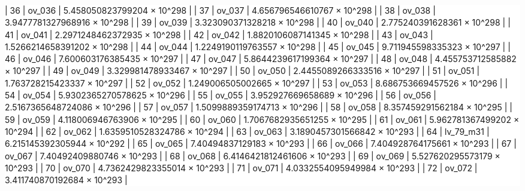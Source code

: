 | 36 | ov_036 | 5.458050823799204 × 10^298 |
| 37 | ov_037 | 4.656796546610767 × 10^298 |
| 38 | ov_038 | 3.9477781327968916 × 10^298 |
| 39 | ov_039 | 3.323090371328218 × 10^298 |
| 40 | ov_040 | 2.775240391628361 × 10^298 |
| 41 | ov_041 | 2.2971248462372935 × 10^298 |
| 42 | ov_042 | 1.8820106087141345 × 10^298 |
| 43 | ov_043 | 1.5266214658391202 × 10^298 |
| 44 | ov_044 | 1.2249190119763557 × 10^298 |
| 45 | ov_045 | 9.711945598335323 × 10^297 |
| 46 | ov_046 | 7.600603176385435 × 10^297 |
| 47 | ov_047 | 5.8644239617199364 × 10^297 |
| 48 | ov_048 | 4.455753712585882 × 10^297 |
| 49 | ov_049 | 3.329981478933467 × 10^297 |
| 50 | ov_050 | 2.4455089266333516 × 10^297 |
| 51 | ov_051 | 1.763728215423337 × 10^297 |
| 52 | ov_052 | 1.249006505002665 × 10^297 |
| 53 | ov_053 | 8.686753669457526 × 10^296 |
| 54 | ov_054 | 5.9302365270578625 × 10^296 |
| 55 | ov_055 | 3.952927669658689 × 10^296 |
| 56 | ov_056 | 2.5167365648724086 × 10^296 |
| 57 | ov_057 | 1.5099889359174713 × 10^296 |
| 58 | ov_058 | 8.357459291562184 × 10^295 |
| 59 | ov_059 | 4.118006946763906 × 10^295 |
| 60 | ov_060 | 1.7067682935651255 × 10^295 |
| 61 | ov_061 | 5.962781367499202 × 10^294 |
| 62 | ov_062 | 1.6359510528324786 × 10^294 |
| 63 | ov_063 | 3.1890457301566842 × 10^293 |
| 64 | lv_79_m31 | 6.215145392305944 × 10^292 |
| 65 | ov_065 | 7.40494837129183 × 10^293 |
| 66 | ov_066 | 7.404928764175661 × 10^293 |
| 67 | ov_067 | 7.40492409880746 × 10^293 |
| 68 | ov_068 | 6.4146421812461606 × 10^293 |
| 69 | ov_069 | 5.527620295573179 × 10^293 |
| 70 | ov_070 | 4.7362429823355014 × 10^293 |
| 71 | ov_071 | 4.0332554095949984 × 10^293 |
| 72 | ov_072 | 3.411740870192684 × 10^293 |